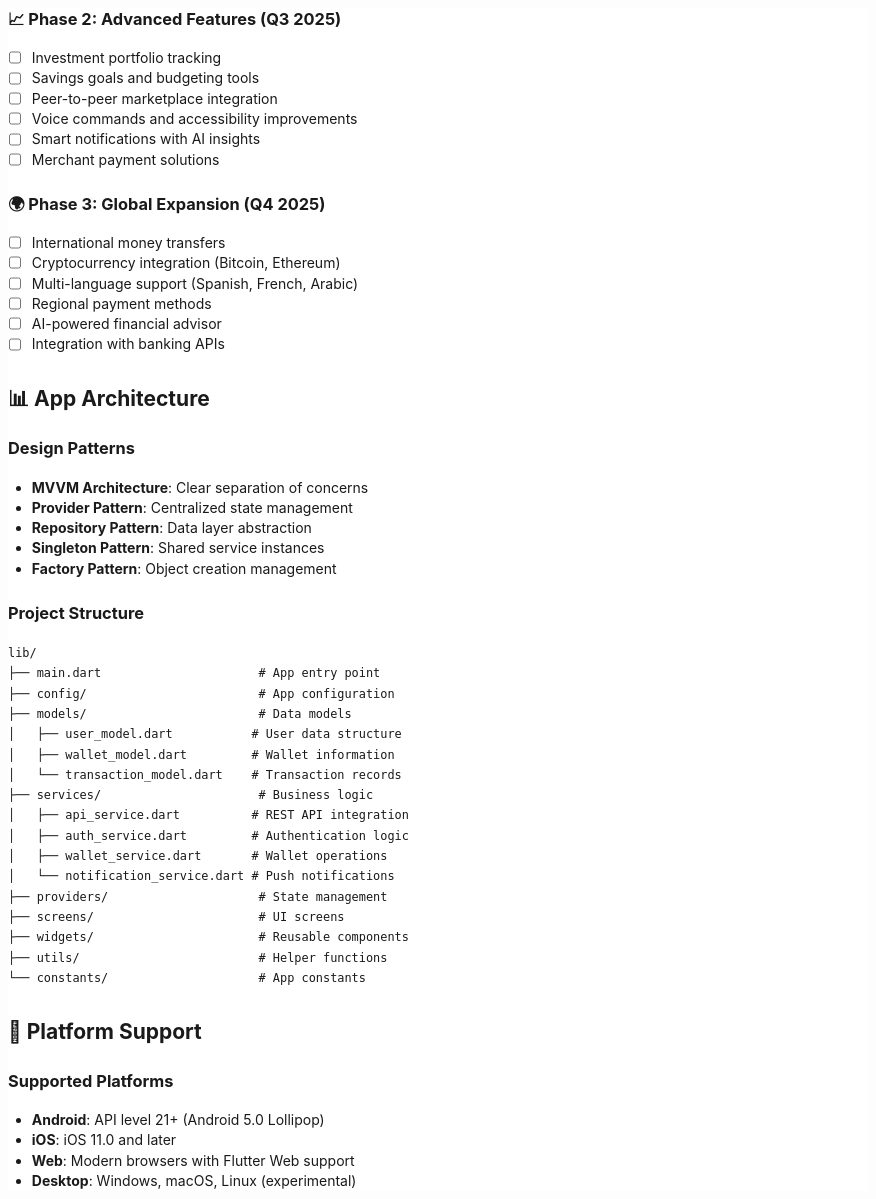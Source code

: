 ### 📈 Phase 2: Advanced Features (Q3 2025)
- [ ] Investment portfolio tracking
- [ ] Savings goals and budgeting tools
- [ ] Peer-to-peer marketplace integration
- [ ] Voice commands and accessibility improvements
- [ ] Smart notifications with AI insights
- [ ] Merchant payment solutions

### 🌍 Phase 3: Global Expansion (Q4 2025)
- [ ] International money transfers
- [ ] Cryptocurrency integration (Bitcoin, Ethereum)
- [ ] Multi-language support (Spanish, French, Arabic)
- [ ] Regional payment methods
- [ ] AI-powered financial advisor
- [ ] Integration with banking APIs

## 📊 App Architecture

### Design Patterns
- **MVVM Architecture**: Clear separation of concerns
- **Provider Pattern**: Centralized state management
- **Repository Pattern**: Data layer abstraction
- **Singleton Pattern**: Shared service instances
- **Factory Pattern**: Object creation management

### Project Structure
```
lib/
├── main.dart                      # App entry point
├── config/                        # App configuration
├── models/                        # Data models
│   ├── user_model.dart           # User data structure
│   ├── wallet_model.dart         # Wallet information
│   └── transaction_model.dart    # Transaction records
├── services/                      # Business logic
│   ├── api_service.dart          # REST API integration
│   ├── auth_service.dart         # Authentication logic
│   ├── wallet_service.dart       # Wallet operations
│   └── notification_service.dart # Push notifications
├── providers/                     # State management
├── screens/                       # UI screens
├── widgets/                       # Reusable components
├── utils/                         # Helper functions
└── constants/                     # App constants
```

## 📱 Platform Support

### Supported Platforms
- **Android**: API level 21+ (Android 5.0 Lollipop)
- **iOS**: iOS 11.0 and later
- **Web**: Modern browsers with Flutter Web support
- **Desktop**: Windows, macOS, Linux (experimental)
